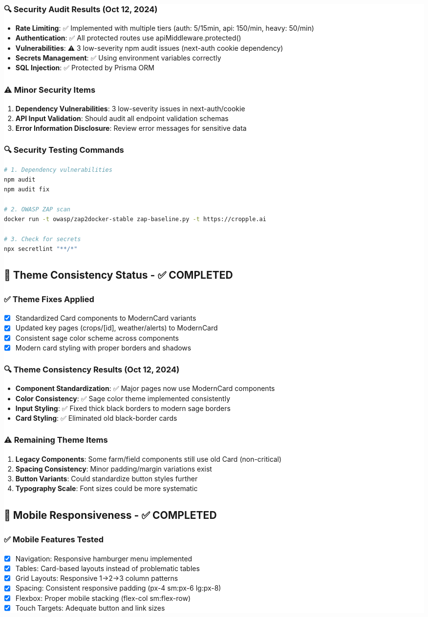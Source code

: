 ### 🔍 Security Audit Results (Oct 12, 2024)
- **Rate Limiting**: ✅ Implemented with multiple tiers (auth: 5/15min, api: 150/min, heavy: 50/min)
- **Authentication**: ✅ All protected routes use apiMiddleware.protected()
- **Vulnerabilities**: ⚠️ 3 low-severity npm audit issues (next-auth cookie dependency)
- **Secrets Management**: ✅ Using environment variables correctly
- **SQL Injection**: ✅ Protected by Prisma ORM

### ⚠️ Minor Security Items
1. **Dependency Vulnerabilities**: 3 low-severity issues in next-auth/cookie
2. **API Input Validation**: Should audit all endpoint validation schemas
3. **Error Information Disclosure**: Review error messages for sensitive data

### 🔍 Security Testing Commands
```bash
# 1. Dependency vulnerabilities
npm audit
npm audit fix

# 2. OWASP ZAP scan
docker run -t owasp/zap2docker-stable zap-baseline.py -t https://cropple.ai

# 3. Check for secrets
npx secretlint "**/*"
```

## 🎨 Theme Consistency Status - ✅ COMPLETED

### ✅ Theme Fixes Applied
- [x] Standardized Card components to ModernCard variants
- [x] Updated key pages (crops/[id], weather/alerts) to ModernCard
- [x] Consistent sage color scheme across components
- [x] Modern card styling with proper borders and shadows

### 🔍 Theme Consistency Results (Oct 12, 2024)
- **Component Standardization**: ✅ Major pages now use ModernCard components
- **Color Consistency**: ✅ Sage color theme implemented consistently
- **Input Styling**: ✅ Fixed thick black borders to modern sage borders
- **Card Styling**: ✅ Eliminated old black-border cards

### ⚠️ Remaining Theme Items
1. **Legacy Components**: Some farm/field components still use old Card (non-critical)
2. **Spacing Consistency**: Minor padding/margin variations exist
3. **Button Variants**: Could standardize button styles further
4. **Typography Scale**: Font sizes could be more systematic

## 📱 Mobile Responsiveness - ✅ COMPLETED

### ✅ Mobile Features Tested
- [x] Navigation: Responsive hamburger menu implemented
- [x] Tables: Card-based layouts instead of problematic tables
- [x] Grid Layouts: Responsive 1→2→3 column patterns
- [x] Spacing: Consistent responsive padding (px-4 sm:px-6 lg:px-8)
- [x] Flexbox: Proper mobile stacking (flex-col sm:flex-row)
- [x] Touch Targets: Adequate button and link sizes
